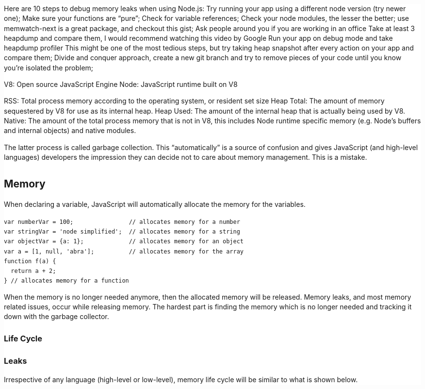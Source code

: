 Here are 10 steps to debug memory leaks when using Node.js:
Try running your app using a different node version (try newer one);
Make sure your functions are “pure”;
Check for variable references;
Check your node modules, the lesser the better;
use memwatch-next is a great package, and checkout this gist;
Ask people around you if you are working in an office
Take at least 3 heapdump and compare them, I would recommend watching this video by Google
Run your app on debug mode and take heapdump profiler
This might be one of the most tedious steps, but try taking heap snapshot after every action on your app and compare them;
Divide and conquer approach, create a new git branch and try to remove pieces of your code until you know you’re isolated the problem;

V8: Open source JavaScript Engine
Node: JavaScript runtime built on V8

RSS: Total process memory according to the operating system, or resident set size
Heap Total: The amount of memory sequestered by V8 for use as its internal
heap.
Heap Used: The amount of the internal heap that is actually being used by V8.
Native: The amount of the total process memory that is not in V8, this includes Node runtime specific memory (e.g. Node’s buffers and internal objects) and native modules.


The latter process is called garbage collection. This “automatically” is a source of confusion and gives JavaScript (and high-level languages) developers the impression they can decide not to care about memory management. This is a mistake.


## Memory

When declaring a variable, JavaScript will automatically allocate the memory for the variables.

```
var numberVar = 100;                // allocates memory for a number
var stringVar = 'node simplified';  // allocates memory for a string
var objectVar = {a: 1};             // allocates memory for an object
var a = [1, null, 'abra'];          // allocates memory for the array
function f(a) {
  return a + 2;
} // allocates memory for a function
```
When the memory is no longer needed anymore, then the allocated memory will be released. Memory leaks, and most memory related issues, occur while releasing memory. The hardest part is finding the memory which is no longer needed and tracking it down with the garbage collector.


### Life Cycle

### Leaks

Irrespective of any language (high-level or low-level), memory life cycle will be similar to what is shown below.


  [Shadow on Shadow Sketch]: /static/images/2021/shadow-on-shadow-sketch.jpg "Shadow on Shadow Sketch"